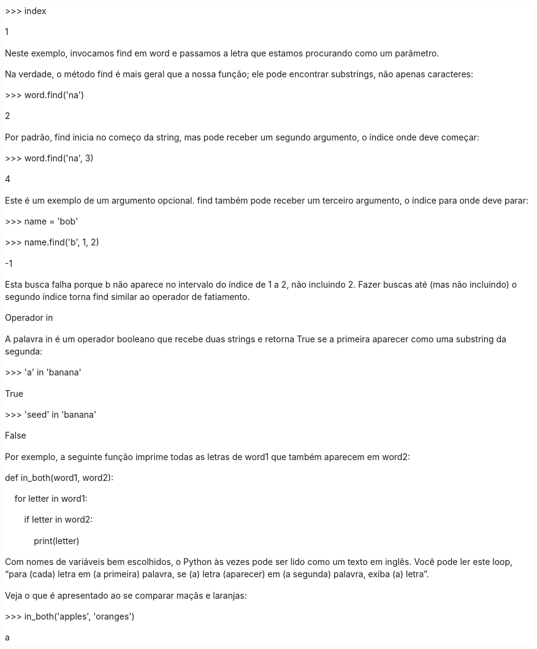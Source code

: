 &gt;&gt;&gt; index

1

Neste exemplo, invocamos find em word e passamos a letra que estamos procurando como um parâmetro.

Na verdade, o método find é mais geral que a nossa função; ele pode encontrar substrings, não apenas caracteres:

&gt;&gt;&gt; word.find('na')

2

Por padrão, find inicia no começo da string, mas pode receber um segundo argumento, o índice onde deve começar:

&gt;&gt;&gt; word.find('na', 3)

4

Este é um exemplo de um argumento opcional. find também pode receber um terceiro argumento, o índice para onde deve parar:

&gt;&gt;&gt; name = 'bob'

&gt;&gt;&gt; name.find('b', 1, 2)

-1

Esta busca falha porque b não aparece no intervalo do índice de 1 a 2, não incluindo 2. Fazer buscas até (mas não incluindo) o segundo índice torna find similar ao operador de fatiamento.

Operador in

A palavra in é um operador booleano que recebe duas strings e retorna True se a primeira aparecer como uma substring da segunda:

&gt;&gt;&gt; 'a' in 'banana'

True

&gt;&gt;&gt; 'seed' in 'banana'

False

Por exemplo, a seguinte função imprime todas as letras de word1 que também aparecem em word2:

def in\_both(word1, word2):

    for letter in word1:

        if letter in word2:

            print(letter)

Com nomes de variáveis bem escolhidos, o Python às vezes pode ser lido como um texto em inglês. Você pode ler este loop, “para (cada) letra em (a primeira) palavra, se (a) letra (aparecer) em (a segunda) palavra, exiba (a) letra”.

Veja o que é apresentado ao se comparar maçãs e laranjas:

&gt;&gt;&gt; in\_both('apples', 'oranges')

a
